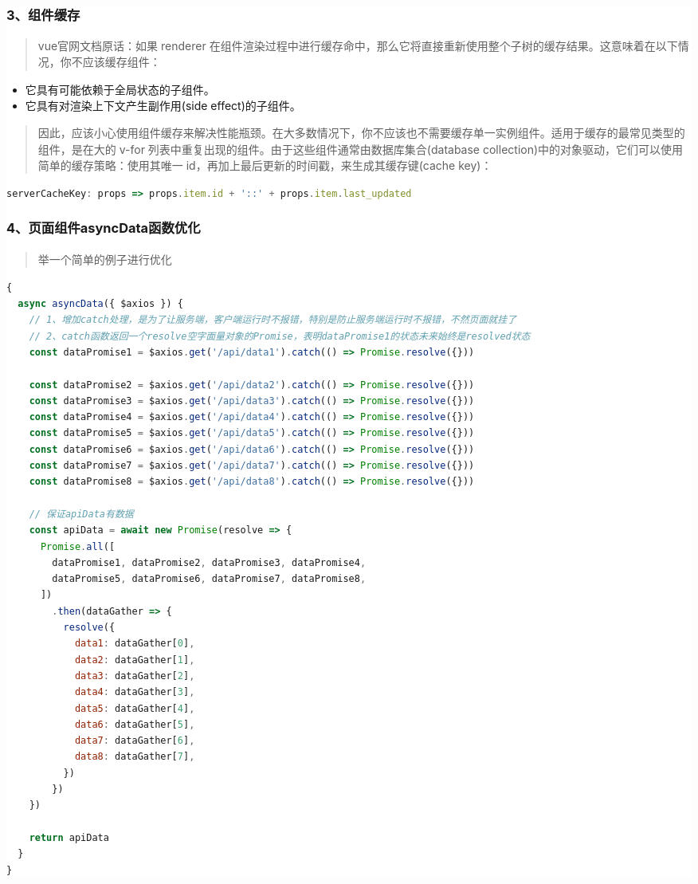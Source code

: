 ### 3、组件缓存
> vue官网文档原话：如果 renderer 在组件渲染过程中进行缓存命中，那么它将直接重新使用整个子树的缓存结果。这意味着在以下情况，你不应该缓存组件：
- 它具有可能依赖于全局状态的子组件。
- 它具有对渲染上下文产生副作用(side effect)的子组件。
> 因此，应该小心使用组件缓存来解决性能瓶颈。在大多数情况下，你不应该也不需要缓存单一实例组件。适用于缓存的最常见类型的组件，是在大的 v-for 列表中重复出现的组件。由于这些组件通常由数据库集合(database collection)中的对象驱动，它们可以使用简单的缓存策略：使用其唯一 id，再加上最后更新的时间戳，来生成其缓存键(cache key)：
```js
serverCacheKey: props => props.item.id + '::' + props.item.last_updated
```

### 4、页面组件asyncData函数优化
> 举一个简单的例子进行优化
```js
{
  async asyncData({ $axios }) {
    // 1、增加catch处理，是为了让服务端，客户端运行时不报错，特别是防止服务端运行时不报错，不然页面就挂了
    // 2、catch函数返回一个resolve空字面量对象的Promise，表明dataPromise1的状态未来始终是resolved状态
    const dataPromise1 = $axios.get('/api/data1').catch(() => Promise.resolve({}))

    const dataPromise2 = $axios.get('/api/data2').catch(() => Promise.resolve({}))
    const dataPromise3 = $axios.get('/api/data3').catch(() => Promise.resolve({}))
    const dataPromise4 = $axios.get('/api/data4').catch(() => Promise.resolve({}))
    const dataPromise5 = $axios.get('/api/data5').catch(() => Promise.resolve({}))
    const dataPromise6 = $axios.get('/api/data6').catch(() => Promise.resolve({}))
    const dataPromise7 = $axios.get('/api/data7').catch(() => Promise.resolve({}))
    const dataPromise8 = $axios.get('/api/data8').catch(() => Promise.resolve({}))

    // 保证apiData有数据
    const apiData = await new Promise(resolve => {
      Promise.all([
        dataPromise1, dataPromise2, dataPromise3, dataPromise4,
        dataPromise5, dataPromise6, dataPromise7, dataPromise8,
      ])
        .then(dataGather => {
          resolve({
            data1: dataGather[0],
            data2: dataGather[1],
            data3: dataGather[2],
            data4: dataGather[3],
            data5: dataGather[4],
            data6: dataGather[5],
            data7: dataGather[6],
            data8: dataGather[7],
          })
        })
    })

    return apiData
  }
}
```
